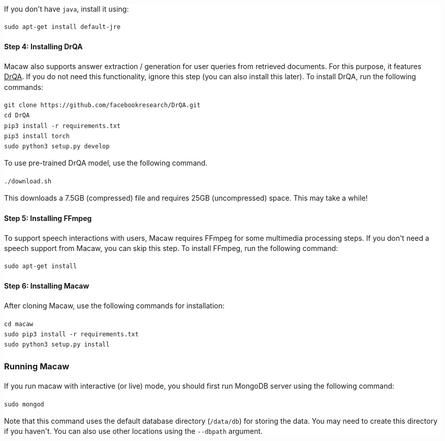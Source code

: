 If you don't have `java`, install it using:
```
sudo apt-get install default-jre
```

#### Step 4: Installing DrQA
Macaw also supports answer extraction / generation for user queries from retrieved documents. For this purpose, it 
features [DrQA](https://github.com/facebookresearch/DrQA). If you do not need this functionality, ignore this step (you
can also install this later). 
To install DrQA, run the following commands:
```
git clone https://github.com/facebookresearch/DrQA.git
cd DrQA
pip3 install -r requirements.txt
pip3 install torch
sudo python3 setup.py develop
```

To use pre-trained DrQA model, use the following command. 
```
./download.sh
```
This downloads a 7.5GB (compressed) file and requires 25GB (uncompressed) space. This may take a while!

#### Step 5: Installing FFmpeg
To support speech interactions with users, Macaw requires FFmpeg for some multimedia processing steps. If you don't 
need a speech support from Macaw, you can skip this step. To install FFmpeg, run the following command:
```
sudo apt-get install 
```

#### Step 6: Installing Macaw
After cloning Macaw, use the following commands for installation:
```
cd macaw
sudo pip3 install -r requirements.txt
sudo python3 setup.py install
```

### Running Macaw
If you run macaw with interactive (or live) mode, you should first run MongoDB server using the following command:
```
sudo mongod
```
Note that this command uses the default database directory (`/data/db`) for storing the data. You may need to create 
this directory if you haven't. You can also use other locations using the `--dbpath` argument. 
